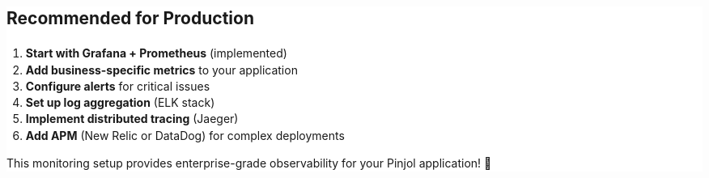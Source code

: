 
## **Recommended for Production**

1. **Start with Grafana + Prometheus** (implemented)
2. **Add business-specific metrics** to your application
3. **Configure alerts** for critical issues
4. **Set up log aggregation** (ELK stack)
5. **Implement distributed tracing** (Jaeger)
6. **Add APM** (New Relic or DataDog) for complex deployments

This monitoring setup provides enterprise-grade observability for your Pinjol application! 🚀
